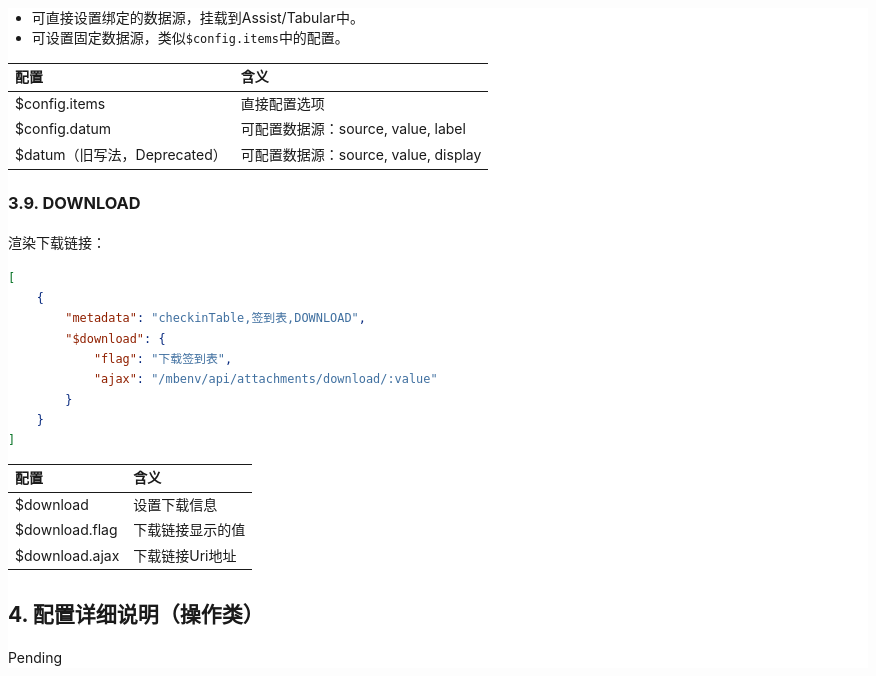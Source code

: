 * 可直接设置绑定的数据源，挂载到Assist/Tabular中。
* 可设置固定数据源，类似`$config.items`中的配置。

| 配置 | 含义 |
| :--- | :--- |
| $config.items | 直接配置选项 |
| $config.datum | 可配置数据源：source, value, label |
| $datum（旧写法，Deprecated） | 可配置数据源：source, value, display |

### 3.9. DOWNLOAD

渲染下载链接：

```json
[
    {
        "metadata": "checkinTable,签到表,DOWNLOAD",
        "$download": {
            "flag": "下载签到表",
            "ajax": "/mbenv/api/attachments/download/:value"
        }
    }
]
```

| 配置 | 含义 |
| :--- | :--- |
| $download | 设置下载信息 |
| $download.flag | 下载链接显示的值 |
| $download.ajax | 下载链接Uri地址 |

## 4. 配置详细说明（操作类）

Pending



